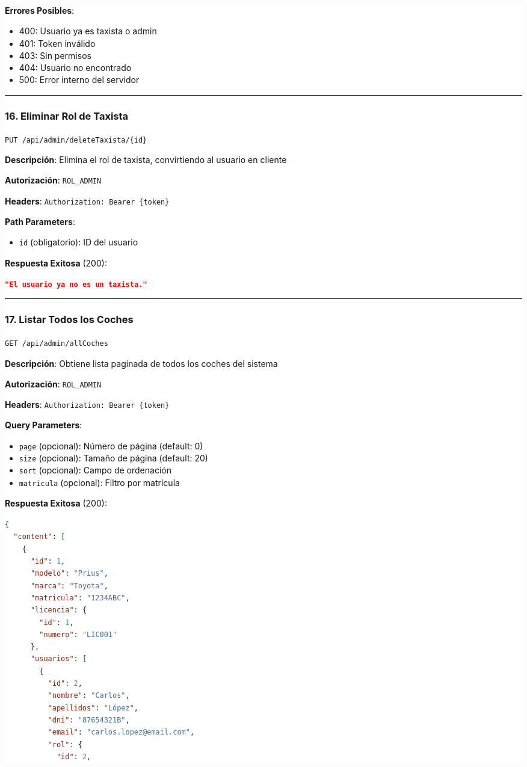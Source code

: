 **Errores Posibles**:
- 400: Usuario ya es taxista o admin
- 401: Token inválido
- 403: Sin permisos
- 404: Usuario no encontrado
- 500: Error interno del servidor

---

### 16. Eliminar Rol de Taxista
```
PUT /api/admin/deleteTaxista/{id}
```

**Descripción**: Elimina el rol de taxista, convirtiendo al usuario en cliente

**Autorización**: `ROL_ADMIN`

**Headers**: `Authorization: Bearer {token}`

**Path Parameters**:
- `id` (obligatorio): ID del usuario

**Respuesta Exitosa** (200):
```json
"El usuario ya no es un taxista."
```

---

### 17. Listar Todos los Coches
```
GET /api/admin/allCoches
```

**Descripción**: Obtiene lista paginada de todos los coches del sistema

**Autorización**: `ROL_ADMIN`

**Headers**: `Authorization: Bearer {token}`

**Query Parameters**:
- `page` (opcional): Número de página (default: 0)
- `size` (opcional): Tamaño de página (default: 20)
- `sort` (opcional): Campo de ordenación
- `matricula` (opcional): Filtro por matrícula

**Respuesta Exitosa** (200):
```json
{
  "content": [
    {
      "id": 1,
      "modelo": "Prius",
      "marca": "Toyota",
      "matricula": "1234ABC",
      "licencia": {
        "id": 1,
        "numero": "LIC001"
      },
      "usuarios": [
        {
          "id": 2,
          "nombre": "Carlos",
          "apellidos": "López",
          "dni": "87654321B",
          "email": "carlos.lopez@email.com",
          "rol": {
            "id": 2,
```